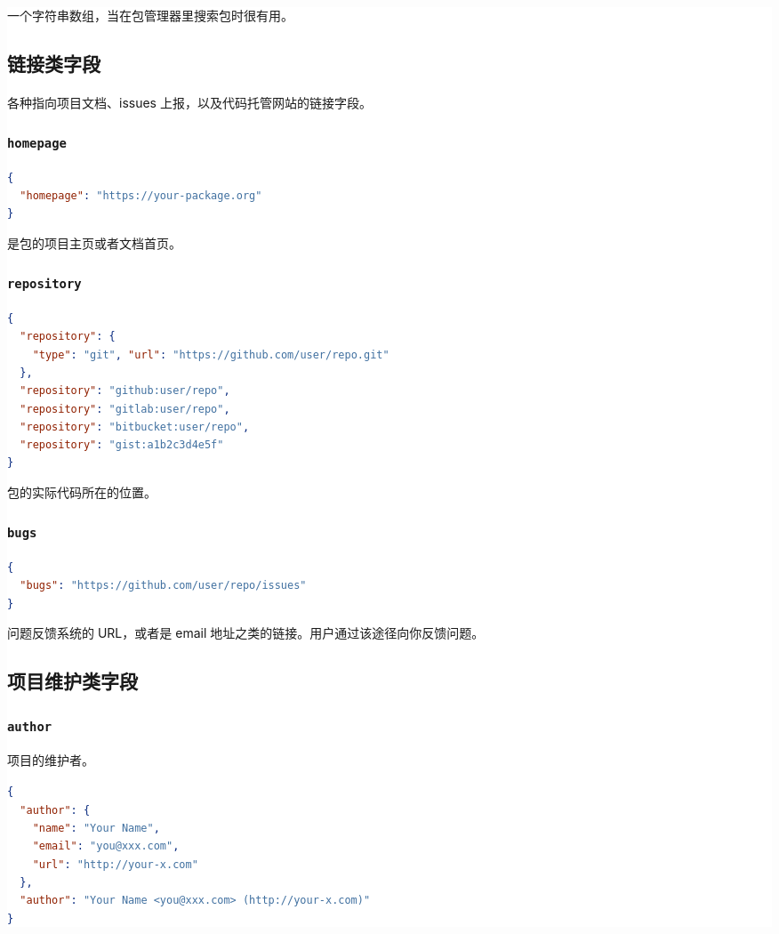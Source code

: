 一个字符串数组，当在包管理器里搜索包时很有用。

链接类字段
----

各种指向项目文档、issues 上报，以及代码托管网站的链接字段。

### `homepage`

```json
{
  "homepage": "https://your-package.org"
}
```

是包的项目主页或者文档首页。

### `repository`


```json
{
  "repository": {
    "type": "git", "url": "https://github.com/user/repo.git"
  },
  "repository": "github:user/repo",
  "repository": "gitlab:user/repo",
  "repository": "bitbucket:user/repo",
  "repository": "gist:a1b2c3d4e5f"
}
```

包的实际代码所在的位置。

### `bugs`

```json
{
  "bugs": "https://github.com/user/repo/issues"
}
```

问题反馈系统的 URL，或者是 email 地址之类的链接。用户通过该途径向你反馈问题。

项目维护类字段
----

### `author`

项目的维护者。

```json
{
  "author": {
    "name": "Your Name",
    "email": "you@xxx.com",
    "url": "http://your-x.com"
  },
  "author": "Your Name <you@xxx.com> (http://your-x.com)"
}
```
